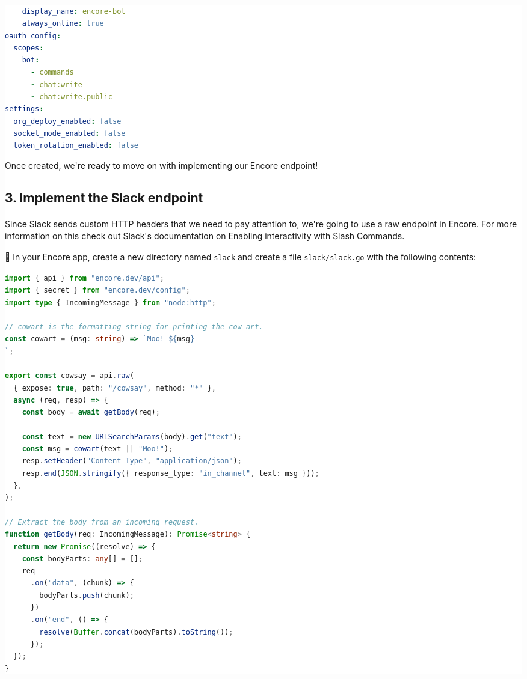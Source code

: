 ```yaml
    display_name: encore-bot
    always_online: true
oauth_config:
  scopes:
    bot:
      - commands
      - chat:write
      - chat:write.public
settings:
  org_deploy_enabled: false
  socket_mode_enabled: false
  token_rotation_enabled: false
```

Once created, we're ready to move on with implementing our Encore endpoint!

## 3. Implement the Slack endpoint

Since Slack sends custom HTTP headers that we need to pay attention to, we're going to
use a raw endpoint in Encore. For more information on this check out Slack's documentation
on [Enabling interactivity with Slash Commands](https://api.slack.com/interactivity/slash-commands).

🥐 In your Encore app, create a new directory named `slack` and create a file `slack/slack.go` with the following contents:

```ts
import { api } from "encore.dev/api";
import { secret } from "encore.dev/config";
import type { IncomingMessage } from "node:http";

// cowart is the formatting string for printing the cow art.
const cowart = (msg: string) => `Moo! ${msg}
`;

export const cowsay = api.raw(
  { expose: true, path: "/cowsay", method: "*" },
  async (req, resp) => {
    const body = await getBody(req);

    const text = new URLSearchParams(body).get("text");
    const msg = cowart(text || "Moo!");
    resp.setHeader("Content-Type", "application/json");
    resp.end(JSON.stringify({ response_type: "in_channel", text: msg }));
  },
);

// Extract the body from an incoming request.
function getBody(req: IncomingMessage): Promise<string> {
  return new Promise((resolve) => {
    const bodyParts: any[] = [];
    req
      .on("data", (chunk) => {
        bodyParts.push(chunk);
      })
      .on("end", () => {
        resolve(Buffer.concat(bodyParts).toString());
      });
  });
}
```
